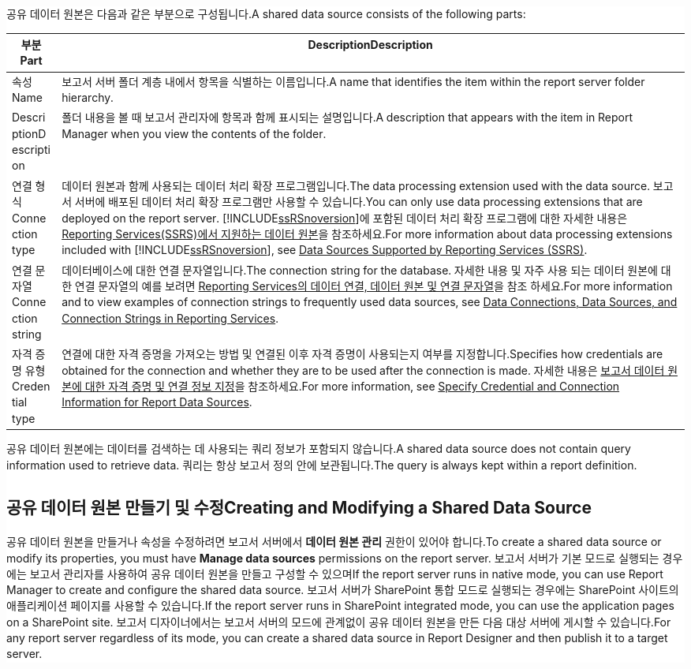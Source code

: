  <span data-ttu-id="e6f2b-108">공유 데이터 원본은 다음과 같은 부분으로 구성됩니다.</span><span class="sxs-lookup"><span data-stu-id="e6f2b-108">A shared data source consists of the following parts:</span></span>  
  
|<span data-ttu-id="e6f2b-109">부분</span><span class="sxs-lookup"><span data-stu-id="e6f2b-109">Part</span></span>|<span data-ttu-id="e6f2b-110">Description</span><span class="sxs-lookup"><span data-stu-id="e6f2b-110">Description</span></span>|  
|----------|-----------------|  
|<span data-ttu-id="e6f2b-111">속성</span><span class="sxs-lookup"><span data-stu-id="e6f2b-111">Name</span></span>|<span data-ttu-id="e6f2b-112">보고서 서버 폴더 계층 내에서 항목을 식별하는 이름입니다.</span><span class="sxs-lookup"><span data-stu-id="e6f2b-112">A name that identifies the item within the report server folder hierarchy.</span></span>|  
|<span data-ttu-id="e6f2b-113">Description</span><span class="sxs-lookup"><span data-stu-id="e6f2b-113">Description</span></span>|<span data-ttu-id="e6f2b-114">폴더 내용을 볼 때 보고서 관리자에 항목과 함께 표시되는 설명입니다.</span><span class="sxs-lookup"><span data-stu-id="e6f2b-114">A description that appears with the item in Report Manager when you view the contents of the folder.</span></span>|  
|<span data-ttu-id="e6f2b-115">연결 형식</span><span class="sxs-lookup"><span data-stu-id="e6f2b-115">Connection type</span></span>|<span data-ttu-id="e6f2b-116">데이터 원본과 함께 사용되는 데이터 처리 확장 프로그램입니다.</span><span class="sxs-lookup"><span data-stu-id="e6f2b-116">The data processing extension used with the data source.</span></span> <span data-ttu-id="e6f2b-117">보고서 서버에 배포된 데이터 처리 확장 프로그램만 사용할 수 있습니다.</span><span class="sxs-lookup"><span data-stu-id="e6f2b-117">You can only use data processing extensions that are deployed on the report server.</span></span> <span data-ttu-id="e6f2b-118">[!INCLUDE[ssRSnoversion](../../includes/ssrsnoversion-md.md)]에 포함된 데이터 처리 확장 프로그램에 대한 자세한 내용은 [Reporting Services&#40;SSRS&#41;에서 지원하는 데이터 원본](../create-deploy-and-manage-mobile-and-paginated-reports.md)을 참조하세요.</span><span class="sxs-lookup"><span data-stu-id="e6f2b-118">For more information about data processing extensions included with [!INCLUDE[ssRSnoversion](../../includes/ssrsnoversion-md.md)], see [Data Sources Supported by Reporting Services &#40;SSRS&#41;](../create-deploy-and-manage-mobile-and-paginated-reports.md).</span></span>|  
|<span data-ttu-id="e6f2b-119">연결 문자열</span><span class="sxs-lookup"><span data-stu-id="e6f2b-119">Connection string</span></span>|<span data-ttu-id="e6f2b-120">데이터베이스에 대한 연결 문자열입니다.</span><span class="sxs-lookup"><span data-stu-id="e6f2b-120">The connection string for the database.</span></span> <span data-ttu-id="e6f2b-121">자세한 내용 및 자주 사용 되는 데이터 원본에 대 한 연결 문자열의 예를 보려면 [Reporting Services의 데이터 연결, 데이터 원본 및 연결 문자열](../data-connections-data-sources-and-connection-strings-in-reporting-services.md)을 참조 하세요.</span><span class="sxs-lookup"><span data-stu-id="e6f2b-121">For more information and to view examples of connection strings to frequently used data sources, see [Data Connections, Data Sources, and Connection Strings in Reporting Services](../data-connections-data-sources-and-connection-strings-in-reporting-services.md).</span></span>|  
|<span data-ttu-id="e6f2b-122">자격 증명 유형</span><span class="sxs-lookup"><span data-stu-id="e6f2b-122">Credential type</span></span>|<span data-ttu-id="e6f2b-123">연결에 대한 자격 증명을 가져오는 방법 및 연결된 이후 자격 증명이 사용되는지 여부를 지정합니다.</span><span class="sxs-lookup"><span data-stu-id="e6f2b-123">Specifies how credentials are obtained for the connection and whether they are to be used after the connection is made.</span></span> <span data-ttu-id="e6f2b-124">자세한 내용은 [보고서 데이터 원본에 대한 자격 증명 및 연결 정보 지정](../../integration-services/connection-manager/data-sources.md)을 참조하세요.</span><span class="sxs-lookup"><span data-stu-id="e6f2b-124">For more information, see [Specify Credential and Connection Information for Report Data Sources](../../integration-services/connection-manager/data-sources.md).</span></span>|  
  
 <span data-ttu-id="e6f2b-125">공유 데이터 원본에는 데이터를 검색하는 데 사용되는 쿼리 정보가 포함되지 않습니다.</span><span class="sxs-lookup"><span data-stu-id="e6f2b-125">A shared data source does not contain query information used to retrieve data.</span></span> <span data-ttu-id="e6f2b-126">쿼리는 항상 보고서 정의 안에 보관됩니다.</span><span class="sxs-lookup"><span data-stu-id="e6f2b-126">The query is always kept within a report definition.</span></span>  
  
## <a name="creating-and-modifying-a-shared-data-source"></a><span data-ttu-id="e6f2b-127">공유 데이터 원본 만들기 및 수정</span><span class="sxs-lookup"><span data-stu-id="e6f2b-127">Creating and Modifying a Shared Data Source</span></span>  
 <span data-ttu-id="e6f2b-128">공유 데이터 원본을 만들거나 속성을 수정하려면 보고서 서버에서 **데이터 원본 관리** 권한이 있어야 합니다.</span><span class="sxs-lookup"><span data-stu-id="e6f2b-128">To create a shared data source or modify its properties, you must have **Manage data sources** permissions on the report server.</span></span> <span data-ttu-id="e6f2b-129">보고서 서버가 기본 모드로 실행되는 경우에는 보고서 관리자를 사용하여 공유 데이터 원본을 만들고 구성할 수 있으며</span><span class="sxs-lookup"><span data-stu-id="e6f2b-129">If the report server runs in native mode, you can use Report Manager to create and configure the shared data source.</span></span> <span data-ttu-id="e6f2b-130">보고서 서버가 SharePoint 통합 모드로 실행되는 경우에는 SharePoint 사이트의 애플리케이션 페이지를 사용할 수 있습니다.</span><span class="sxs-lookup"><span data-stu-id="e6f2b-130">If the report server runs in SharePoint integrated mode, you can use the application pages on a SharePoint site.</span></span> <span data-ttu-id="e6f2b-131">보고서 디자이너에서는 보고서 서버의 모드에 관계없이 공유 데이터 원본을 만든 다음 대상 서버에 게시할 수 있습니다.</span><span class="sxs-lookup"><span data-stu-id="e6f2b-131">For any report server regardless of its mode, you can create a shared data source in Report Designer and then publish it to a target server.</span></span>  
  